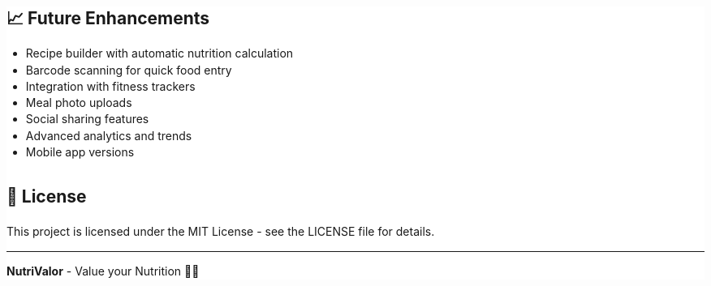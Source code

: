 ## 📈 Future Enhancements

- Recipe builder with automatic nutrition calculation
- Barcode scanning for quick food entry
- Integration with fitness trackers
- Meal photo uploads
- Social sharing features
- Advanced analytics and trends
- Mobile app versions

## 📄 License

This project is licensed under the MIT License - see the LICENSE file for details.

---

**NutriValor** - Value your Nutrition 🥗✨ 